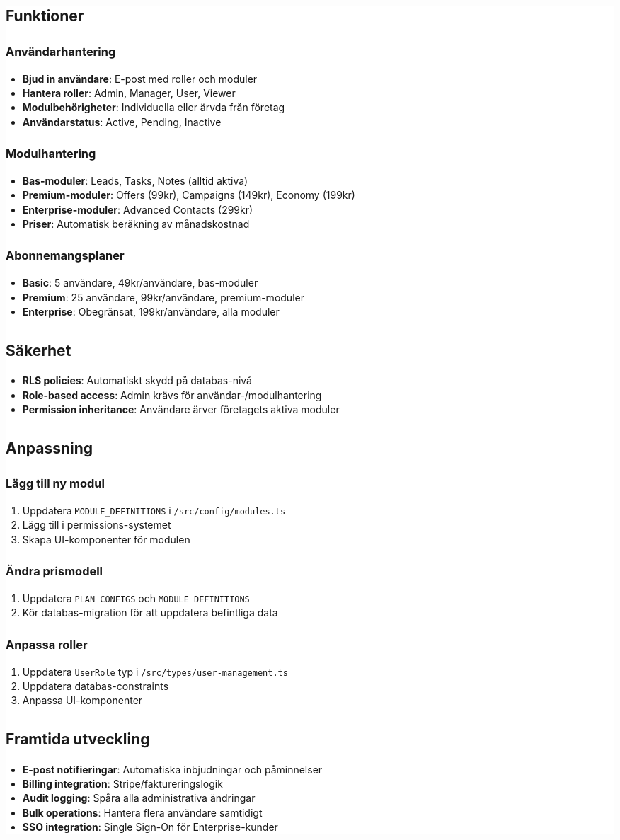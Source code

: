## Funktioner

### Användarhantering

- **Bjud in användare**: E-post med roller och moduler
- **Hantera roller**: Admin, Manager, User, Viewer
- **Modulbehörigheter**: Individuella eller ärvda från företag
- **Användarstatus**: Active, Pending, Inactive

### Modulhantering

- **Bas-moduler**: Leads, Tasks, Notes (alltid aktiva)
- **Premium-moduler**: Offers (99kr), Campaigns (149kr), Economy (199kr)
- **Enterprise-moduler**: Advanced Contacts (299kr)
- **Priser**: Automatisk beräkning av månadskostnad

### Abonnemangsplaner

- **Basic**: 5 användare, 49kr/användare, bas-moduler
- **Premium**: 25 användare, 99kr/användare, premium-moduler
- **Enterprise**: Obegränsat, 199kr/användare, alla moduler

## Säkerhet

- **RLS policies**: Automatiskt skydd på databas-nivå
- **Role-based access**: Admin krävs för användar-/modulhantering
- **Permission inheritance**: Användare ärver företagets aktiva moduler

## Anpassning

### Lägg till ny modul

1. Uppdatera `MODULE_DEFINITIONS` i `/src/config/modules.ts`
2. Lägg till i permissions-systemet
3. Skapa UI-komponenter för modulen

### Ändra prismodell

1. Uppdatera `PLAN_CONFIGS` och `MODULE_DEFINITIONS`
2. Kör databas-migration för att uppdatera befintliga data

### Anpassa roller

1. Uppdatera `UserRole` typ i `/src/types/user-management.ts`
2. Uppdatera databas-constraints
3. Anpassa UI-komponenter

## Framtida utveckling

- **E-post notifieringar**: Automatiska inbjudningar och påminnelser
- **Billing integration**: Stripe/faktureringslogik
- **Audit logging**: Spåra alla administrativa ändringar
- **Bulk operations**: Hantera flera användare samtidigt
- **SSO integration**: Single Sign-On för Enterprise-kunder
